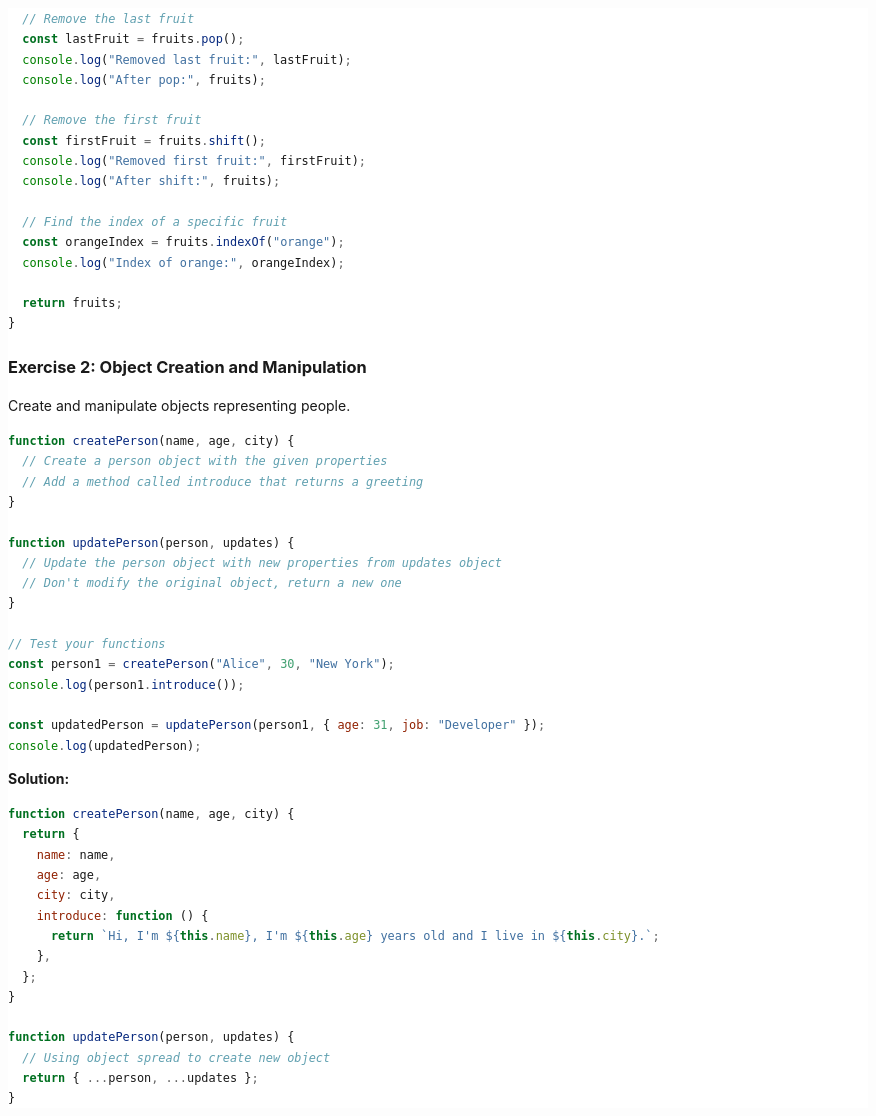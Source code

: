 ```javascript
  // Remove the last fruit
  const lastFruit = fruits.pop();
  console.log("Removed last fruit:", lastFruit);
  console.log("After pop:", fruits);

  // Remove the first fruit
  const firstFruit = fruits.shift();
  console.log("Removed first fruit:", firstFruit);
  console.log("After shift:", fruits);

  // Find the index of a specific fruit
  const orangeIndex = fruits.indexOf("orange");
  console.log("Index of orange:", orangeIndex);

  return fruits;
}
```

### Exercise 2: Object Creation and Manipulation

Create and manipulate objects representing people.

```javascript
function createPerson(name, age, city) {
  // Create a person object with the given properties
  // Add a method called introduce that returns a greeting
}

function updatePerson(person, updates) {
  // Update the person object with new properties from updates object
  // Don't modify the original object, return a new one
}

// Test your functions
const person1 = createPerson("Alice", 30, "New York");
console.log(person1.introduce());

const updatedPerson = updatePerson(person1, { age: 31, job: "Developer" });
console.log(updatedPerson);
```

**Solution:**

```javascript
function createPerson(name, age, city) {
  return {
    name: name,
    age: age,
    city: city,
    introduce: function () {
      return `Hi, I'm ${this.name}, I'm ${this.age} years old and I live in ${this.city}.`;
    },
  };
}

function updatePerson(person, updates) {
  // Using object spread to create new object
  return { ...person, ...updates };
}
```
